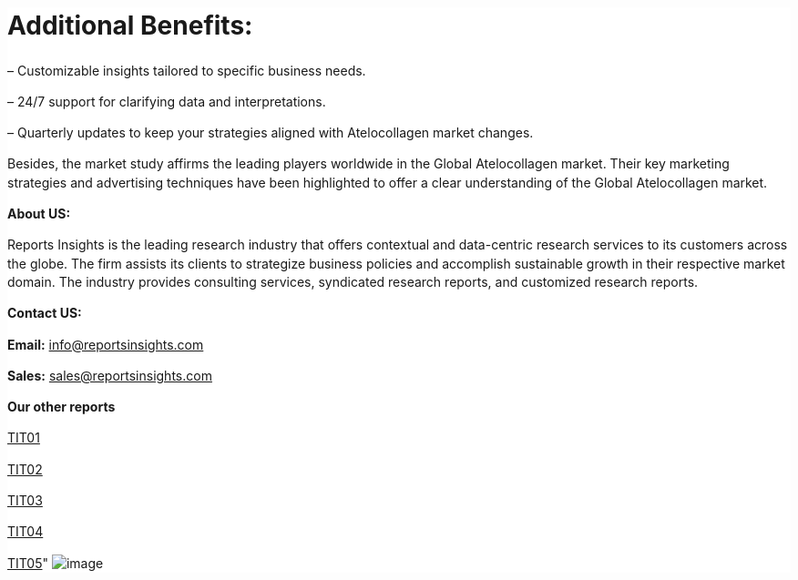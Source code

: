 # <strong>Additional Benefits:</strong>

– Customizable insights tailored to specific business needs.

– 24/7 support for clarifying data and interpretations.

– Quarterly updates to keep your strategies aligned with Atelocollagen market changes.

Besides, the market study affirms the leading players worldwide in the Global Atelocollagen market. Their key marketing strategies and advertising techniques have been highlighted to offer a clear understanding of the Global Atelocollagen market.

<strong><strong>About US</strong>:</strong>

Reports Insights is the leading research industry that offers contextual and data-centric research services to its customers across the globe. The firm assists its clients to strategize business policies and accomplish sustainable growth in their respective market domain. The industry provides consulting services, syndicated research reports, and customized research reports.

<strong>Contact US:</strong>

<p class=><b>Email:</b> <a href=mailto:info@reportsinsights.com>info@reportsinsights.com</a></p>
<p class=><b>Sales:</b> <a href=mailto:sales@reportsinsights.com>sales@reportsinsights.com</a></p>

<strong>Our other reports</strong>

<a href=LIN01>TIT01</a>

<a href=LIN02>TIT02</a>

<a href=LIN03>TIT03</a>

<a href=LIN04>TIT04</a>

<a href=LIN05>TIT05</a>"
![image](https://github.com/user-attachments/assets/9a3c873d-2fd6-4eba-8b25-fda8b8e1dacb)
